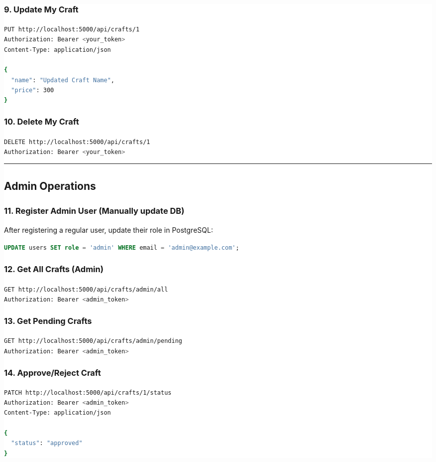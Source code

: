 ### 9. Update My Craft
```bash
PUT http://localhost:5000/api/crafts/1
Authorization: Bearer <your_token>
Content-Type: application/json

{
  "name": "Updated Craft Name",
  "price": 300
}
```

### 10. Delete My Craft
```bash
DELETE http://localhost:5000/api/crafts/1
Authorization: Bearer <your_token>
```

---

## Admin Operations

### 11. Register Admin User (Manually update DB)
After registering a regular user, update their role in PostgreSQL:

```sql
UPDATE users SET role = 'admin' WHERE email = 'admin@example.com';
```

### 12. Get All Crafts (Admin)
```bash
GET http://localhost:5000/api/crafts/admin/all
Authorization: Bearer <admin_token>
```

### 13. Get Pending Crafts
```bash
GET http://localhost:5000/api/crafts/admin/pending
Authorization: Bearer <admin_token>
```

### 14. Approve/Reject Craft
```bash
PATCH http://localhost:5000/api/crafts/1/status
Authorization: Bearer <admin_token>
Content-Type: application/json

{
  "status": "approved"
}
```
